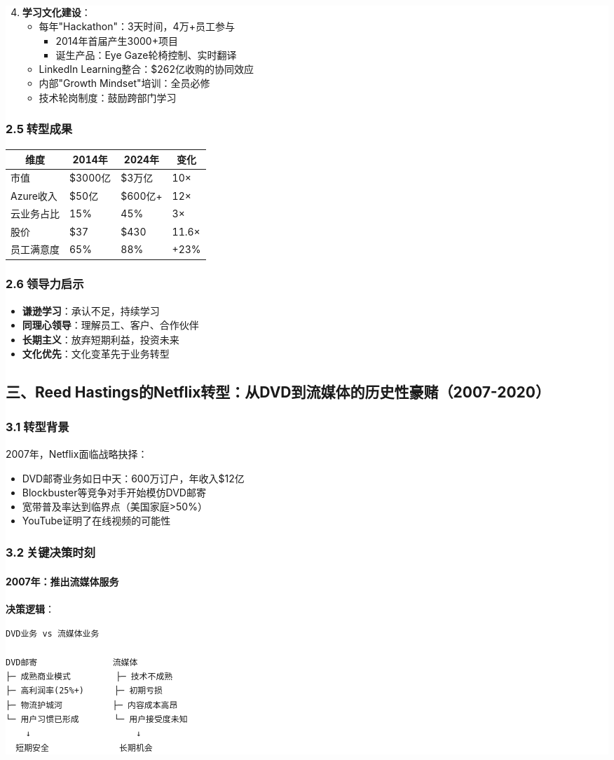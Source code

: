 4. **学习文化建设**：
   - 每年"Hackathon"：3天时间，4万+员工参与
     - 2014年首届产生3000+项目
     - 诞生产品：Eye Gaze轮椅控制、实时翻译
   - LinkedIn Learning整合：$262亿收购的协同效应
   - 内部"Growth Mindset"培训：全员必修
   - 技术轮岗制度：鼓励跨部门学习

### 2.5 转型成果

| 维度 | 2014年 | 2024年 | 变化 |
|------|--------|--------|------|
| 市值 | $3000亿 | $3万亿 | 10× |
| Azure收入 | $50亿 | $600亿+ | 12× |
| 云业务占比 | 15% | 45% | 3× |
| 股价 | $37 | $430 | 11.6× |
| 员工满意度 | 65% | 88% | +23% |

### 2.6 领导力启示

- **谦逊学习**：承认不足，持续学习
- **同理心领导**：理解员工、客户、合作伙伴
- **长期主义**：放弃短期利益，投资未来
- **文化优先**：文化变革先于业务转型

## 三、Reed Hastings的Netflix转型：从DVD到流媒体的历史性豪赌（2007-2020）

### 3.1 转型背景

2007年，Netflix面临战略抉择：
- DVD邮寄业务如日中天：600万订户，年收入$12亿
- Blockbuster等竞争对手开始模仿DVD邮寄
- 宽带普及率达到临界点（美国家庭>50%）
- YouTube证明了在线视频的可能性

### 3.2 关键决策时刻

#### 2007年：推出流媒体服务

**决策逻辑**：
```
DVD业务 vs 流媒体业务
                    
DVD邮寄               流媒体
├─ 成熟商业模式         ├─ 技术不成熟
├─ 高利润率(25%+)      ├─ 初期亏损
├─ 物流护城河          ├─ 内容成本高昂
└─ 用户习惯已形成       └─ 用户接受度未知
    ↓                     ↓
  短期安全              长期机会
```
